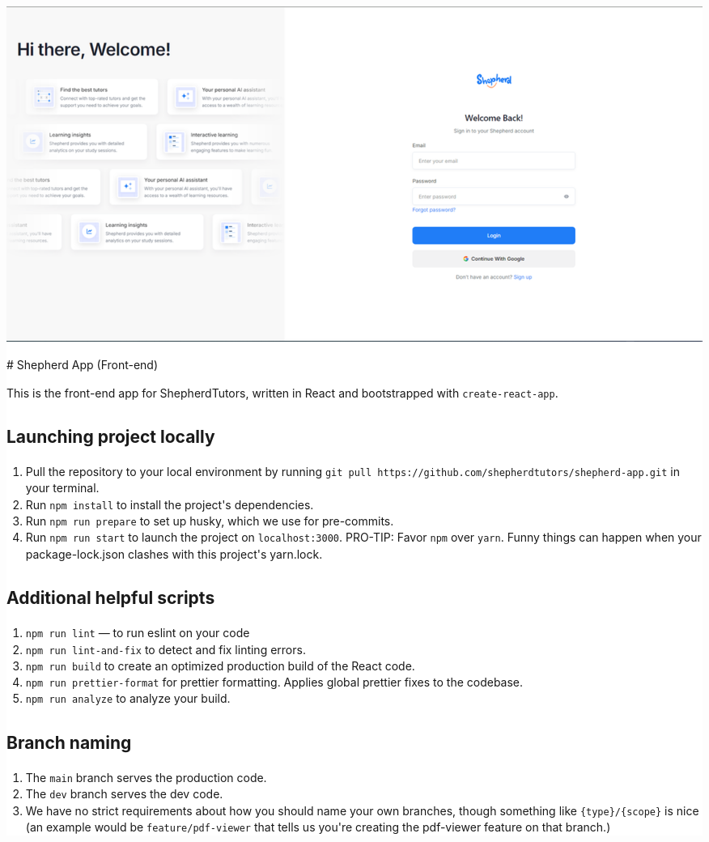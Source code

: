 <p align="center"><img src="./public/screen1.png" width="100%"/></p>
# Shepherd App (Front-end)

This is the front-end app for ShepherdTutors, written in React and bootstrapped with `create-react-app`.

## Launching project locally

1. Pull the repository to your local environment by running `git pull https://github.com/shepherdtutors/shepherd-app.git` in your terminal.
2. Run `npm install` to install the project's dependencies.
3. Run `npm run prepare` to set up husky, which we use for pre-commits.
4. Run `npm run start` to launch the project on `localhost:3000`.
   PRO-TIP: Favor `npm` over `yarn`. Funny things can happen when your package-lock.json clashes with this project's yarn.lock.

## Additional helpful scripts

1. `npm run lint` — to run eslint on your code
2. `npm run lint-and-fix` to detect and fix linting errors.
3. `npm run build` to create an optimized production build of the React code.
4. `npm run prettier-format` for prettier formatting. Applies global prettier fixes to the codebase.
5. `npm run analyze` to analyze your build.

## Branch naming

1. The `main` branch serves the production code.
2. The `dev` branch serves the dev code.
3. We have no strict requirements about how you should name your own branches, though something like `{type}/{scope}` is nice (an example would be `feature/pdf-viewer` that tells us you're creating the pdf-viewer feature on that branch.)
